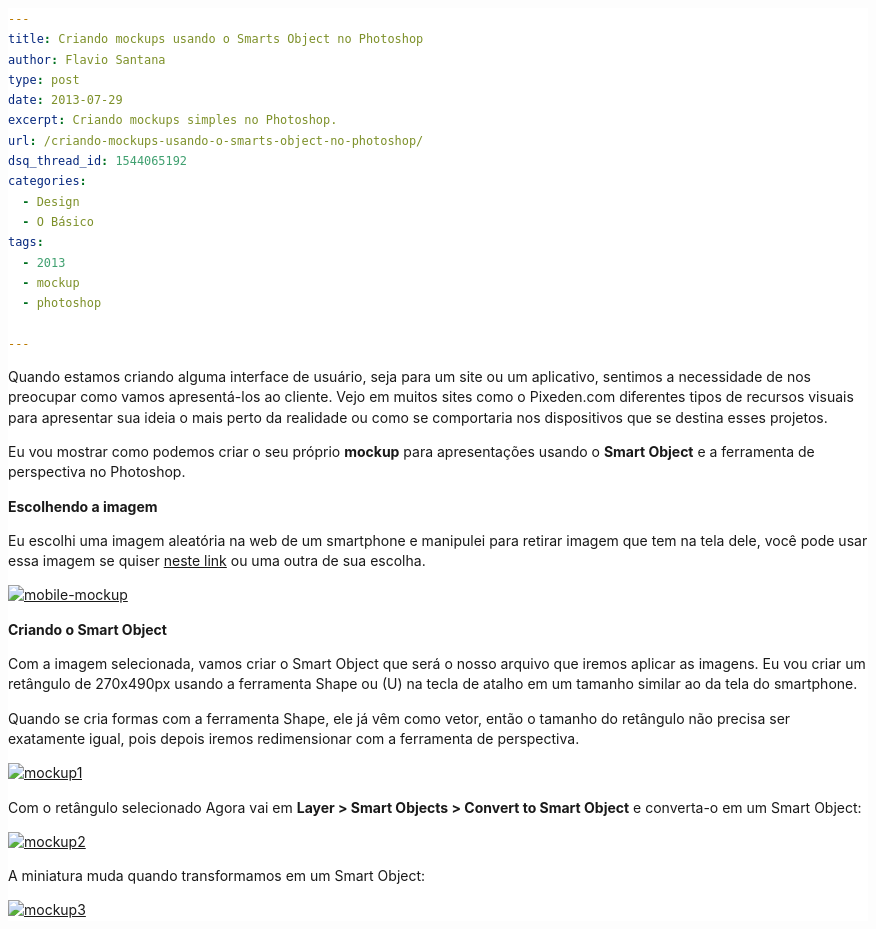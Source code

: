 ```yaml
---
title: Criando mockups usando o Smarts Object no Photoshop
author: Flavio Santana
type: post
date: 2013-07-29
excerpt: Criando mockups simples no Photoshop.
url: /criando-mockups-usando-o-smarts-object-no-photoshop/
dsq_thread_id: 1544065192
categories:
  - Design
  - O Básico
tags:
  - 2013
  - mockup
  - photoshop

---
```

Quando estamos criando alguma interface de usuário, seja para um site ou um aplicativo, sentimos a necessidade de nos preocupar como vamos apresentá-los ao cliente. Vejo em muitos sites como o Pixeden.com diferentes tipos de recursos visuais para apresentar sua ideia o mais perto da realidade ou como se comportaria nos dispositivos que se destina esses projetos. 

Eu vou mostrar como podemos criar o seu próprio **mockup** para apresentações usando o **Smart Object** e a ferramenta de perspectiva no Photoshop.

**Escolhendo a imagem**

Eu escolhi uma imagem aleatória na web de um smartphone e manipulei para retirar imagem que tem na tela dele, você pode usar essa imagem se quiser [neste link][1] ou uma outra de sua escolha.

[<img src="http://tableless.com.br/uploads/2013/07/mobile-mockup.jpg" alt="mobile-mockup" width="728" height="504" class="alignnone size-full wp-image-38321" srcset="uploads/2013/07/mobile-mockup.jpg 728w, uploads/2013/07/mobile-mockup-242x168.jpg 242w, uploads/2013/07/mobile-mockup-447x310.jpg 447w" sizes="(max-width: 728px) 100vw, 728px" />][2]

**Criando o Smart Object**

Com a imagem selecionada, vamos criar o Smart Object que será o nosso arquivo que iremos aplicar as imagens. Eu vou criar um retângulo de 270x490px usando a ferramenta Shape ou (U) na tecla de atalho em um tamanho similar ao da tela do smartphone. 

Quando se cria formas com a ferramenta Shape, ele já vêm como vetor, então o tamanho do retângulo não precisa ser exatamente igual, pois depois iremos redimensionar com a ferramenta de perspectiva.

[<img src="http://tableless.com.br/uploads/2013/07/mockup1.png" alt="mockup1" width="800" height="600" class="alignnone size-full wp-image-38322" srcset="uploads/2013/07/mockup1.png 800w, uploads/2013/07/mockup1-224x168.png 224w, uploads/2013/07/mockup1-413x310.png 413w" sizes="(max-width: 800px) 100vw, 800px" />][3]

Com o retângulo selecionado Agora vai em **Layer > Smart Objects > Convert to Smart Object** e converta-o em um Smart Object:

[<img src="http://tableless.com.br/uploads/2013/07/mockup2.png" alt="mockup2" width="800" height="600" class="alignnone size-full wp-image-38323" srcset="uploads/2013/07/mockup2.png 800w, uploads/2013/07/mockup2-224x168.png 224w, uploads/2013/07/mockup2-413x310.png 413w" sizes="(max-width: 800px) 100vw, 800px" />][4]

A miniatura muda quando transformamos em um Smart Object:

[<img src="http://tableless.com.br/uploads/2013/07/mockup3.png" alt="mockup3" width="800" height="600" class="alignnone size-full wp-image-38324" srcset="uploads/2013/07/mockup3.png 800w, uploads/2013/07/mockup3-224x168.png 224w, uploads/2013/07/mockup3-413x310.png 413w" sizes="(max-width: 800px) 100vw, 800px" />][5]


 [1]: http://bit.ly/1c1p0go
 [2]: http://tableless.com.br/uploads/2013/07/mobile-mockup.jpg
 [3]: http://tableless.com.br/uploads/2013/07/mockup1.png
 [4]: http://tableless.com.br/uploads/2013/07/mockup2.png
 [5]: http://tableless.com.br/uploads/2013/07/mockup3.png
 [6]: http://tableless.com.br/uploads/2013/07/mockup4.png
 [7]: http://tableless.com.br/uploads/2013/07/mockup5.png
 [8]: http://tableless.com.br/uploads/2013/07/mockup6.png
 [9]: http://tableless.com.br/uploads/2013/07/mockup7.png
 [10]: http://tableless.com.br/uploads/2013/07/mockup8.png
 [11]: http://tableless.com.br/uploads/2013/07/mockup9.png